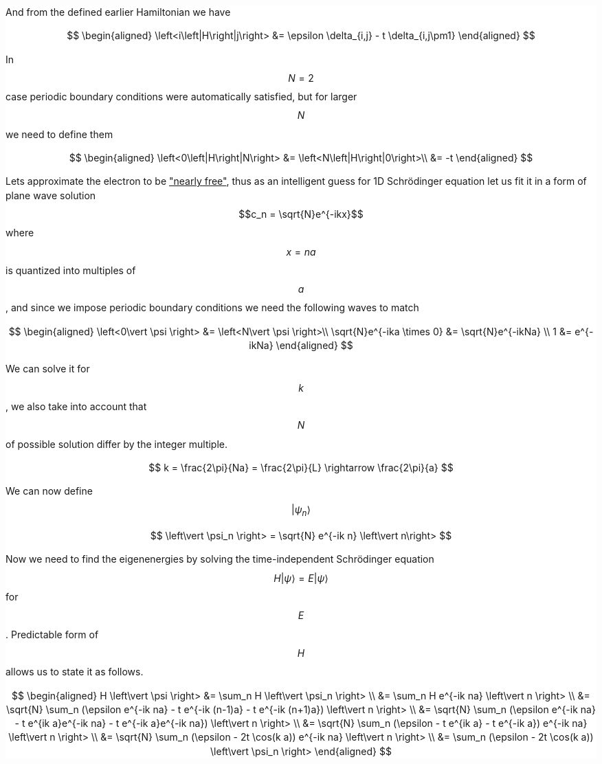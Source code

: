 And from the defined earlier Hamiltonian we have

$$
\begin{aligned}
\left<i\left|H\right|j\right> &= \epsilon \delta_{i,j} - t \delta_{i,j\pm1}
\end{aligned}
$$

In $$N=2$$ case periodic boundary conditions were automatically satisfied, but for larger $$N$$ we need to define them

$$
\begin{aligned}
\left<0\left|H\right|N\right> &= \left<N\left|H\right|0\right>\\
&= -t
\end{aligned}
$$

Lets approximate the electron to be ["nearly free"](https://en.wikipedia.org/wiki/Nearly_free_electron_model), thus as an intelligent guess for 1D Schrödinger equation let us fit it in a form of plane wave solution $$c_n = \sqrt{N}e^{-ikx}$$ where $$x = na$$ is quantized into multiples of $$a$$, and since we impose periodic boundary conditions we need the following waves to match

$$
\begin{aligned}
\left<0\vert \psi \right> &= \left<N\vert \psi \right>\\
\sqrt{N}e^{-ika \times 0} &= \sqrt{N}e^{-ikNa} \\
1 &= e^{-ikNa}
\end{aligned}
$$

We can solve it for $$k$$, we also take into account that $$N$$ of possible solution differ by the integer multiple.

$$
k = \frac{2\pi}{Na} = \frac{2\pi}{L} \rightarrow \frac{2\pi}{a}
$$

We can now define $$\left\vert \psi_n \right>$$

$$
\left\vert  \psi_n \right> = \sqrt{N} e^{-ik n} \left\vert n\right>
$$

Now we need to find the eigenenergies by solving the time-independent Schrödinger equation $$H \left\vert \psi\right> = E\left\vert \psi\right>$$ for $$E$$. Predictable form of $$H$$ allows us to state it as follows.

$$
\begin{aligned}
H \left\vert \psi \right> &= \sum_n H \left\vert \psi_n \right> \\
&= \sum_n H e^{-ik na} \left\vert n \right> \\
&= \sqrt{N} \sum_n (\epsilon e^{-ik na} - t e^{-ik (n-1)a} - t e^{-ik (n+1)a}) \left\vert n \right> \\
&= \sqrt{N} \sum_n (\epsilon e^{-ik na} - t e^{ik a}e^{-ik na} - t e^{-ik a}e^{-ik na}) \left\vert n \right> \\
&= \sqrt{N} \sum_n (\epsilon - t e^{ik a} - t e^{-ik a}) e^{-ik na} \left\vert n \right> \\
&= \sqrt{N} \sum_n (\epsilon - 2t \cos(k a)) e^{-ik na} \left\vert n \right> \\
&= \sum_n (\epsilon - 2t \cos(k a)) \left\vert \psi_n \right>
\end{aligned}
$$
